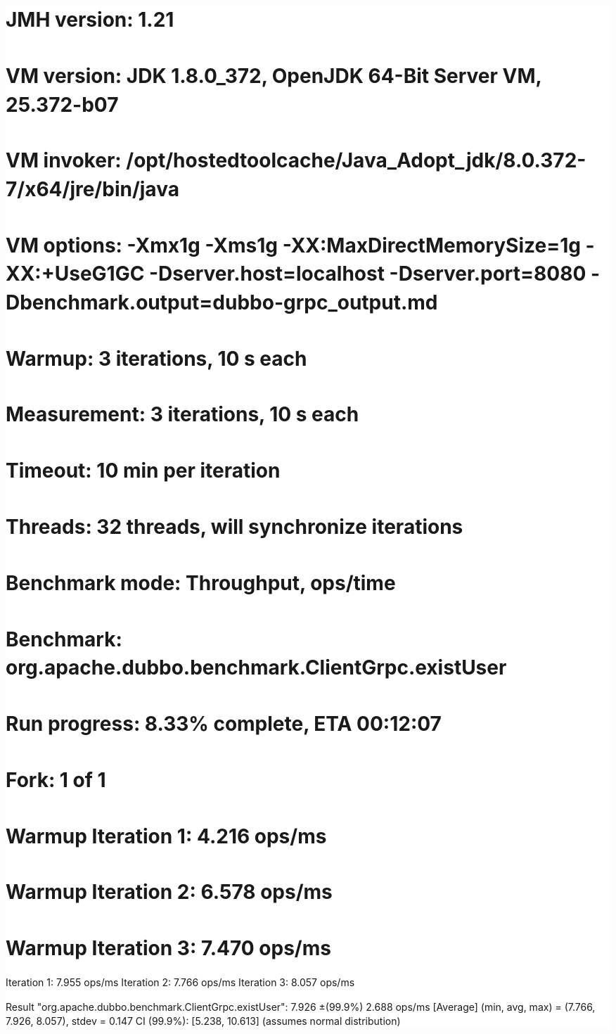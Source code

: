 
# JMH version: 1.21
# VM version: JDK 1.8.0_372, OpenJDK 64-Bit Server VM, 25.372-b07
# VM invoker: /opt/hostedtoolcache/Java_Adopt_jdk/8.0.372-7/x64/jre/bin/java
# VM options: -Xmx1g -Xms1g -XX:MaxDirectMemorySize=1g -XX:+UseG1GC -Dserver.host=localhost -Dserver.port=8080 -Dbenchmark.output=dubbo-grpc_output.md
# Warmup: 3 iterations, 10 s each
# Measurement: 3 iterations, 10 s each
# Timeout: 10 min per iteration
# Threads: 32 threads, will synchronize iterations
# Benchmark mode: Throughput, ops/time
# Benchmark: org.apache.dubbo.benchmark.ClientGrpc.existUser

# Run progress: 8.33% complete, ETA 00:12:07
# Fork: 1 of 1
# Warmup Iteration   1: 4.216 ops/ms
# Warmup Iteration   2: 6.578 ops/ms
# Warmup Iteration   3: 7.470 ops/ms
Iteration   1: 7.955 ops/ms
Iteration   2: 7.766 ops/ms
Iteration   3: 8.057 ops/ms


Result "org.apache.dubbo.benchmark.ClientGrpc.existUser":
  7.926 ±(99.9%) 2.688 ops/ms [Average]
  (min, avg, max) = (7.766, 7.926, 8.057), stdev = 0.147
  CI (99.9%): [5.238, 10.613] (assumes normal distribution)
